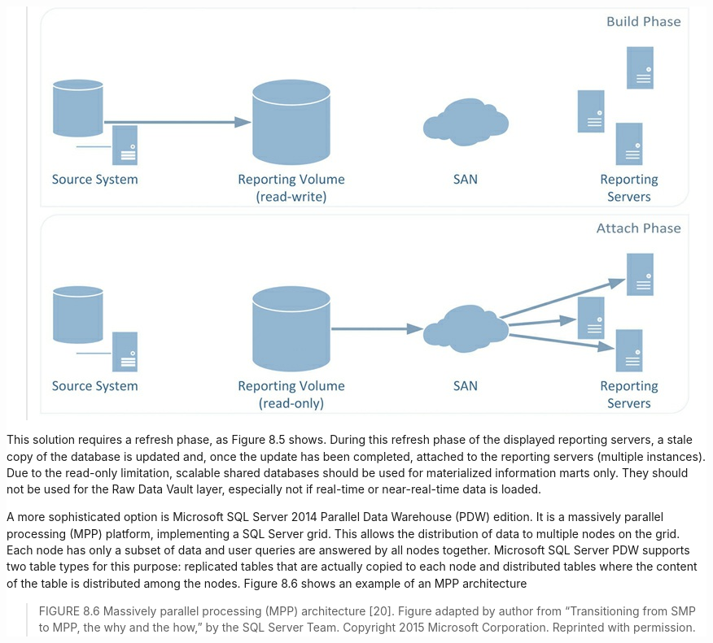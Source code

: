 >![1536807680205](assets/1536807680205.png)


This solution requires a refresh phase, as Figure 8.5 shows. During this refresh phase of the displayed reporting servers, a stale copy of the database is updated and, once the update has been completed, attached to the reporting servers (multiple instances). Due to the read-only limitation, scalable shared databases should be used for materialized information marts only. They should not be used for the Raw Data Vault layer, especially not if real-time or near-real-time data is loaded.


A more sophisticated option is Microsoft SQL Server 2014 Parallel Data Warehouse (PDW) edition. It is a massively parallel processing (MPP) platform, implementing a SQL Server grid. This allows the distribution of data to multiple nodes on the grid. Each node has only a subset of data and user queries are answered by all nodes together. Microsoft SQL Server PDW supports two table types for this purpose: replicated tables that are actually copied to each node and distributed tables where the content of the table is distributed among the nodes. Figure 8.6 shows an example of an MPP architecture


>FIGURE 8.6 Massively parallel processing (MPP) architecture [20]. Figure adapted by author from “Transitioning from SMP to MPP, the why and the how,” by the SQL Server Team. Copyright 2015 Microsoft Corporation. Reprinted with permission.
>